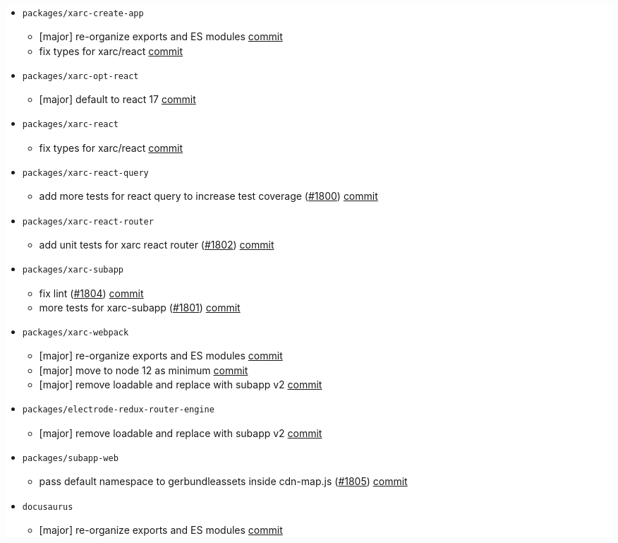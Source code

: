 - `packages/xarc-create-app`

  - [major] re-organize exports and ES modules [commit](http://github.com/electrode-io/electrode/commit/f8860985c667be7d6f04daa29b95a7f3a88339dd)
  - fix types for xarc/react [commit](http://github.com/electrode-io/electrode/commit/4cc5c1573729576d2cea5ac54e3b78654026d4ac)

- `packages/xarc-opt-react`

  - [major] default to react 17 [commit](http://github.com/electrode-io/electrode/commit/e945a27f1c5f29409cdde96972b80013f952606d)

- `packages/xarc-react`

  - fix types for xarc/react [commit](http://github.com/electrode-io/electrode/commit/4cc5c1573729576d2cea5ac54e3b78654026d4ac)

- `packages/xarc-react-query`

  - add more tests for react query to increase test coverage ([#1800](https://github.com/electrode-io/electrode/pull/1800)) [commit](http://github.com/electrode-io/electrode/commit/81aa193e709d775853b8bb9be3405698dcb0b1f4)

- `packages/xarc-react-router`

  - add unit tests for xarc react router ([#1802](https://github.com/electrode-io/electrode/pull/1802)) [commit](http://github.com/electrode-io/electrode/commit/87ff73b576c74970297f802e31d65e102c820382)

- `packages/xarc-subapp`

  - fix lint ([#1804](https://github.com/electrode-io/electrode/pull/1804)) [commit](http://github.com/electrode-io/electrode/commit/fbba8651dee9cd51bd7ab654fb5650a730244b7b)
  - more tests for xarc-subapp ([#1801](https://github.com/electrode-io/electrode/pull/1801)) [commit](http://github.com/electrode-io/electrode/commit/c9f66fb6a9d7f66cf06ff74b16341d12030a2116)

- `packages/xarc-webpack`

  - [major] re-organize exports and ES modules [commit](http://github.com/electrode-io/electrode/commit/f8860985c667be7d6f04daa29b95a7f3a88339dd)
  - [major] move to node 12 as minimum [commit](http://github.com/electrode-io/electrode/commit/51ddf8944b37c9b6b88f443470f9a88cd8cae874)
  - [major] remove loadable and replace with subapp v2 [commit](http://github.com/electrode-io/electrode/commit/56b8d2d0172e097986b9bcfa62401e0b3412ea3f)

- `packages/electrode-redux-router-engine`

  - [major] remove loadable and replace with subapp v2 [commit](http://github.com/electrode-io/electrode/commit/56b8d2d0172e097986b9bcfa62401e0b3412ea3f)

- `packages/subapp-web`

  - pass default namespace to gerbundleassets inside cdn-map.js ([#1805](https://github.com/electrode-io/electrode/pull/1805)) [commit](http://github.com/electrode-io/electrode/commit/9464aba3dec1fb7be2c705aa43323e844c12d322)

- `docusaurus`

  - [major] re-organize exports and ES modules [commit](http://github.com/electrode-io/electrode/commit/f8860985c667be7d6f04daa29b95a7f3a88339dd)
